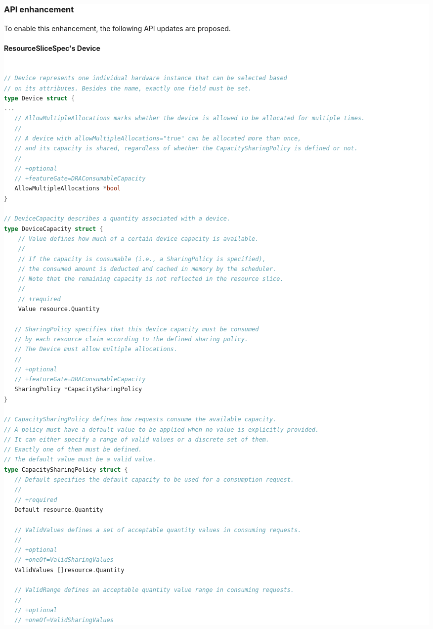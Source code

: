 ### API enhancement
To enable this enhancement, the following API updates are proposed.

#### ResourceSliceSpec's Device

```go

// Device represents one individual hardware instance that can be selected based
// on its attributes. Besides the name, exactly one field must be set.
type Device struct {
...
   // AllowMultipleAllocations marks whether the device is allowed to be allocated for multiple times.
   //
   // A device with allowMultipleAllocations="true" can be allocated more than once,
   // and its capacity is shared, regardless of whether the CapacitySharingPolicy is defined or not.
   //
   // +optional
   // +featureGate=DRAConsumableCapacity
   AllowMultipleAllocations *bool
}

// DeviceCapacity describes a quantity associated with a device.
type DeviceCapacity struct {
    // Value defines how much of a certain device capacity is available.
    //
    // If the capacity is consumable (i.e., a SharingPolicy is specified),
    // the consumed amount is deducted and cached in memory by the scheduler.
    // Note that the remaining capacity is not reflected in the resource slice.
    //
    // +required
    Value resource.Quantity

   // SharingPolicy specifies that this device capacity must be consumed
   // by each resource claim according to the defined sharing policy.
   // The Device must allow multiple allocations.
   //
   // +optional
   // +featureGate=DRAConsumableCapacity
   SharingPolicy *CapacitySharingPolicy
}

// CapacitySharingPolicy defines how requests consume the available capacity.
// A policy must have a default value to be applied when no value is explicitly provided.
// It can either specify a range of valid values or a discrete set of them.
// Exactly one of them must be defined.
// The default value must be a valid value.
type CapacitySharingPolicy struct {
   // Default specifies the default capacity to be used for a consumption request.
   //
   // +required
   Default resource.Quantity

   // ValidValues defines a set of acceptable quantity values in consuming requests.
   //
   // +optional
   // +oneOf=ValidSharingValues
   ValidValues []resource.Quantity

   // ValidRange defines an acceptable quantity value range in consuming requests.
   //
   // +optional
   // +oneOf=ValidSharingValues
```